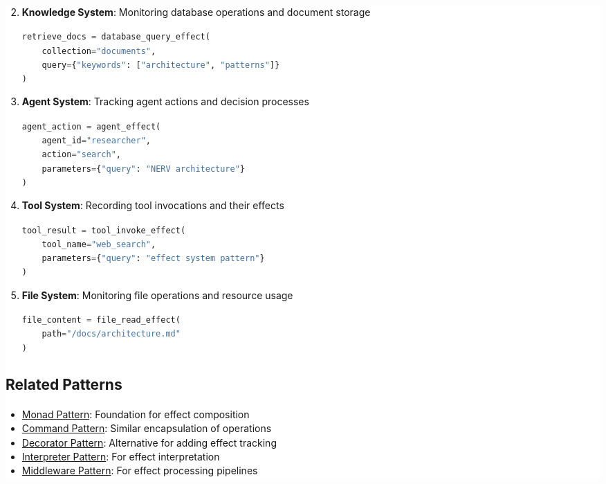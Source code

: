 2. **Knowledge System**: Monitoring database operations and document storage
   ```python
   retrieve_docs = database_query_effect(
       collection="documents",
       query={"keywords": ["architecture", "patterns"]}
   )
   ```

3. **Agent System**: Tracking agent actions and decision processes
   ```python
   agent_action = agent_effect(
       agent_id="researcher",
       action="search",
       parameters={"query": "NERV architecture"}
   )
   ```

4. **Tool System**: Recording tool invocations and their effects
   ```python
   tool_result = tool_invoke_effect(
       tool_name="web_search",
       parameters={"query": "effect system pattern"}
   )
   ```

5. **File System**: Monitoring file operations and resource usage
   ```python
   file_content = file_read_effect(
       path="/docs/architecture.md"
   )
   ```

## Related Patterns

- [Monad Pattern](../primitives/monad.md): Foundation for effect composition
- [Command Pattern](../primitives/command.md): Similar encapsulation of operations
- [Decorator Pattern](../primitives/decorator.md): Alternative for adding effect tracking
- [Interpreter Pattern](https://en.wikipedia.org/wiki/Interpreter_pattern): For effect interpretation
- [Middleware Pattern](https://en.wikipedia.org/wiki/Middleware): For effect processing pipelines
